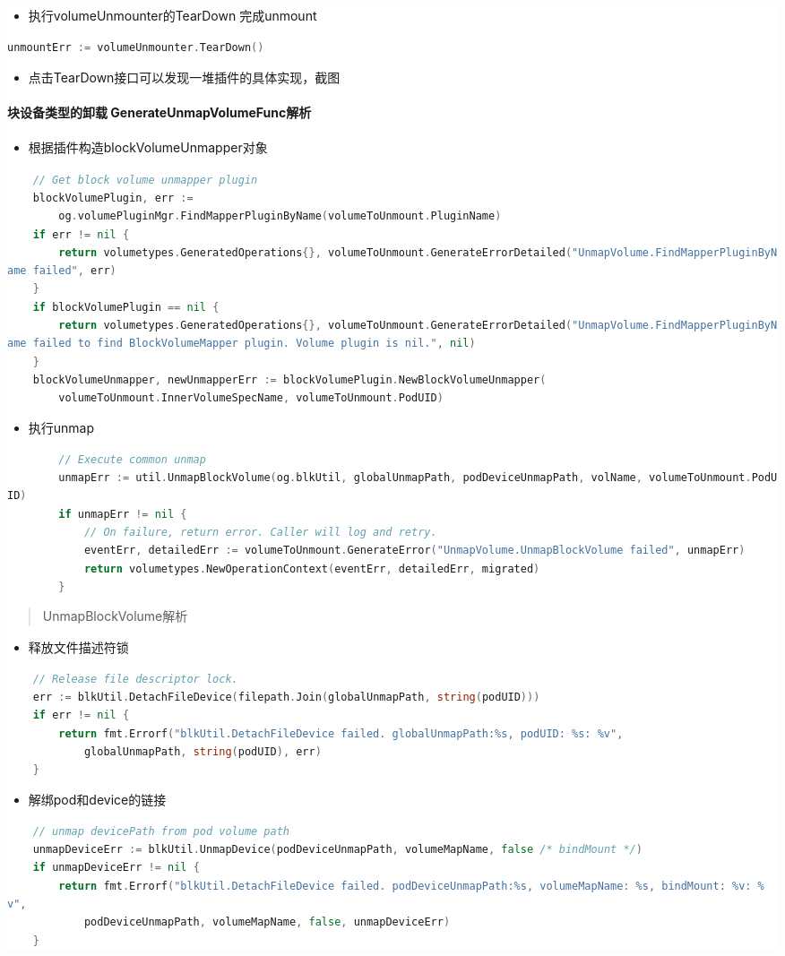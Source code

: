 - 执行volumeUnmounter的TearDown 完成unmount
```go
unmountErr := volumeUnmounter.TearDown()
```
- 点击TearDown接口可以发现一堆插件的具体实现，截图

#### 块设备类型的卸载 GenerateUnmapVolumeFunc解析
- 根据插件构造blockVolumeUnmapper对象
```go
	// Get block volume unmapper plugin
	blockVolumePlugin, err :=
		og.volumePluginMgr.FindMapperPluginByName(volumeToUnmount.PluginName)
	if err != nil {
		return volumetypes.GeneratedOperations{}, volumeToUnmount.GenerateErrorDetailed("UnmapVolume.FindMapperPluginByName failed", err)
	}
	if blockVolumePlugin == nil {
		return volumetypes.GeneratedOperations{}, volumeToUnmount.GenerateErrorDetailed("UnmapVolume.FindMapperPluginByName failed to find BlockVolumeMapper plugin. Volume plugin is nil.", nil)
	}
	blockVolumeUnmapper, newUnmapperErr := blockVolumePlugin.NewBlockVolumeUnmapper(
		volumeToUnmount.InnerVolumeSpecName, volumeToUnmount.PodUID)
```
- 执行unmap
```go
		// Execute common unmap
		unmapErr := util.UnmapBlockVolume(og.blkUtil, globalUnmapPath, podDeviceUnmapPath, volName, volumeToUnmount.PodUID)
		if unmapErr != nil {
			// On failure, return error. Caller will log and retry.
			eventErr, detailedErr := volumeToUnmount.GenerateError("UnmapVolume.UnmapBlockVolume failed", unmapErr)
			return volumetypes.NewOperationContext(eventErr, detailedErr, migrated)
		}
```

> UnmapBlockVolume解析
- 释放文件描述符锁
```go
	// Release file descriptor lock.
	err := blkUtil.DetachFileDevice(filepath.Join(globalUnmapPath, string(podUID)))
	if err != nil {
		return fmt.Errorf("blkUtil.DetachFileDevice failed. globalUnmapPath:%s, podUID: %s: %v",
			globalUnmapPath, string(podUID), err)
	}
```
- 解绑pod和device的链接
```go
	// unmap devicePath from pod volume path
	unmapDeviceErr := blkUtil.UnmapDevice(podDeviceUnmapPath, volumeMapName, false /* bindMount */)
	if unmapDeviceErr != nil {
		return fmt.Errorf("blkUtil.DetachFileDevice failed. podDeviceUnmapPath:%s, volumeMapName: %s, bindMount: %v: %v",
			podDeviceUnmapPath, volumeMapName, false, unmapDeviceErr)
	}
```
